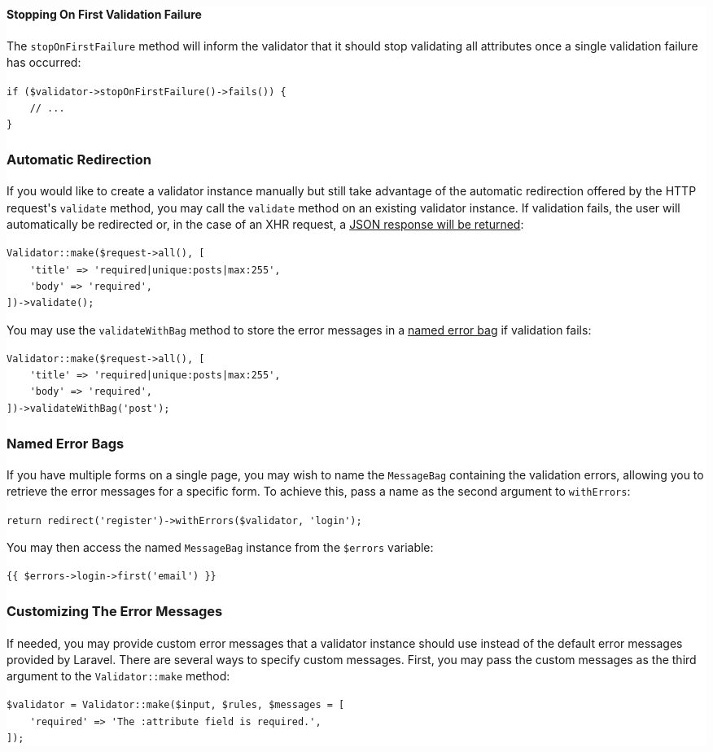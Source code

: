 #### Stopping On First Validation Failure

The `stopOnFirstFailure` method will inform the validator that it should stop validating all attributes once a single validation failure has occurred:

    if ($validator->stopOnFirstFailure()->fails()) {
        // ...
    }

<a name="automatic-redirection"></a>
### Automatic Redirection

If you would like to create a validator instance manually but still take advantage of the automatic redirection offered by the HTTP request's `validate` method, you may call the `validate` method on an existing validator instance. If validation fails, the user will automatically be redirected or, in the case of an XHR request, a [JSON response will be returned](#validation-error-response-format):

    Validator::make($request->all(), [
        'title' => 'required|unique:posts|max:255',
        'body' => 'required',
    ])->validate();

You may use the `validateWithBag` method to store the error messages in a [named error bag](#named-error-bags) if validation fails:

    Validator::make($request->all(), [
        'title' => 'required|unique:posts|max:255',
        'body' => 'required',
    ])->validateWithBag('post');

<a name="named-error-bags"></a>
### Named Error Bags

If you have multiple forms on a single page, you may wish to name the `MessageBag` containing the validation errors, allowing you to retrieve the error messages for a specific form. To achieve this, pass a name as the second argument to `withErrors`:

    return redirect('register')->withErrors($validator, 'login');

You may then access the named `MessageBag` instance from the `$errors` variable:

```blade
{{ $errors->login->first('email') }}
```

<a name="manual-customizing-the-error-messages"></a>
### Customizing The Error Messages

If needed, you may provide custom error messages that a validator instance should use instead of the default error messages provided by Laravel. There are several ways to specify custom messages. First, you may pass the custom messages as the third argument to the `Validator::make` method:

    $validator = Validator::make($input, $rules, $messages = [
        'required' => 'The :attribute field is required.',
    ]);

